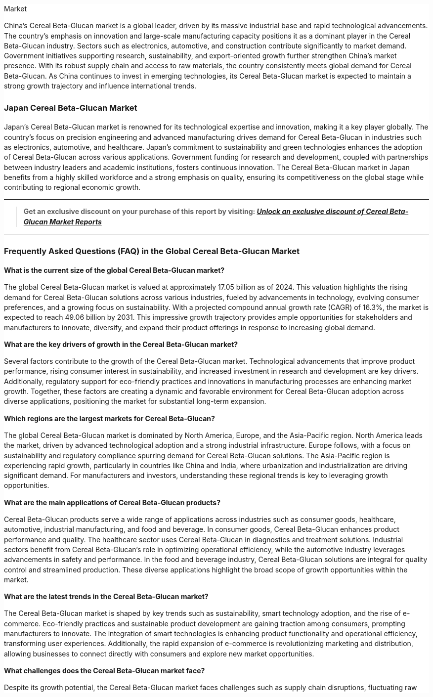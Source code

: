 Market</h3><p>China&rsquo;s Cereal Beta-Glucan market is a global leader, driven by its massive industrial base and rapid technological advancements. The country&rsquo;s emphasis on innovation and large-scale manufacturing capacity positions it as a dominant player in the Cereal Beta-Glucan industry. Sectors such as electronics, automotive, and construction contribute significantly to market demand. Government initiatives supporting research, sustainability, and export-oriented growth further strengthen China&rsquo;s market presence. With its robust supply chain and access to raw materials, the country consistently meets global demand for Cereal Beta-Glucan. As China continues to invest in emerging technologies, its Cereal Beta-Glucan market is expected to maintain a strong growth trajectory and influence international trends.</p><h3>Japan Cereal Beta-Glucan Market</h3><p>Japan&rsquo;s Cereal Beta-Glucan market is renowned for its technological expertise and innovation, making it a key player globally. The country&rsquo;s focus on precision engineering and advanced manufacturing drives demand for Cereal Beta-Glucan in industries such as electronics, automotive, and healthcare. Japan&rsquo;s commitment to sustainability and green technologies enhances the adoption of Cereal Beta-Glucan across various applications. Government funding for research and development, coupled with partnerships between industry leaders and academic institutions, fosters continuous innovation. The Cereal Beta-Glucan market in Japan benefits from a highly skilled workforce and a strong emphasis on quality, ensuring its competitiveness on the global stage while contributing to regional economic growth.</p><hr /><blockquote><p><strong>Get an exclusive discount on your purchase of this report by visiting: <em><a href="://marketresearchpulse.com/ask-for-discount/65772?utm_source=Github&amp;utm_medium=0114">Unlock an exclusive discount of Cereal Beta-Glucan Market Reports</a></em>&nbsp;</strong></p></blockquote><hr /><h3>Frequently Asked Questions (FAQ) in the Global Cereal Beta-Glucan Market</h3><p><strong>What is the current size of the global Cereal Beta-Glucan market?</strong></p><p>The global Cereal Beta-Glucan market is valued at approximately 17.05 billion as of 2024. This valuation highlights the rising demand for Cereal Beta-Glucan solutions across various industries, fueled by advancements in technology, evolving consumer preferences, and a growing focus on sustainability. With a projected compound annual growth rate (CAGR) of 16.3%, the market is expected to reach 49.06 billion by 2031. This impressive growth trajectory provides ample opportunities for stakeholders and manufacturers to innovate, diversify, and expand their product offerings in response to increasing global demand.</p><p><strong>What are the key drivers of growth in the Cereal Beta-Glucan market?</strong></p><p>Several factors contribute to the growth of the Cereal Beta-Glucan market. Technological advancements that improve product performance, rising consumer interest in sustainability, and increased investment in research and development are key drivers. Additionally, regulatory support for eco-friendly practices and innovations in manufacturing processes are enhancing market growth. Together, these factors are creating a dynamic and favorable environment for Cereal Beta-Glucan adoption across diverse applications, positioning the market for substantial long-term expansion.</p><p><strong>Which regions are the largest markets for Cereal Beta-Glucan?</strong></p><p>The global Cereal Beta-Glucan market is dominated by North America, Europe, and the Asia-Pacific region. North America leads the market, driven by advanced technological adoption and a strong industrial infrastructure. Europe follows, with a focus on sustainability and regulatory compliance spurring demand for Cereal Beta-Glucan solutions. The Asia-Pacific region is experiencing rapid growth, particularly in countries like China and India, where urbanization and industrialization are driving significant demand. For manufacturers and investors, understanding these regional trends is key to leveraging growth opportunities.</p><p><strong>What are the main applications of Cereal Beta-Glucan products?</strong></p><p>Cereal Beta-Glucan products serve a wide range of applications across industries such as consumer goods, healthcare, automotive, industrial manufacturing, and food and beverage. In consumer goods, Cereal Beta-Glucan enhances product performance and quality. The healthcare sector uses Cereal Beta-Glucan in diagnostics and treatment solutions. Industrial sectors benefit from Cereal Beta-Glucan&rsquo;s role in optimizing operational efficiency, while the automotive industry leverages advancements in safety and performance. In the food and beverage industry, Cereal Beta-Glucan solutions are integral for quality control and streamlined production. These diverse applications highlight the broad scope of growth opportunities within the market.</p><p><strong>What are the latest trends in the Cereal Beta-Glucan market?</strong></p><p>The Cereal Beta-Glucan market is shaped by key trends such as sustainability, smart technology adoption, and the rise of e-commerce. Eco-friendly practices and sustainable product development are gaining traction among consumers, prompting manufacturers to innovate. The integration of smart technologies is enhancing product functionality and operational efficiency, transforming user experiences. Additionally, the rapid expansion of e-commerce is revolutionizing marketing and distribution, allowing businesses to connect directly with consumers and explore new market opportunities.</p><p><strong>What challenges does the Cereal Beta-Glucan market face?</strong></p><p>Despite its growth potential, the Cereal Beta-Glucan market faces challenges such as supply chain disruptions, fluctuating raw